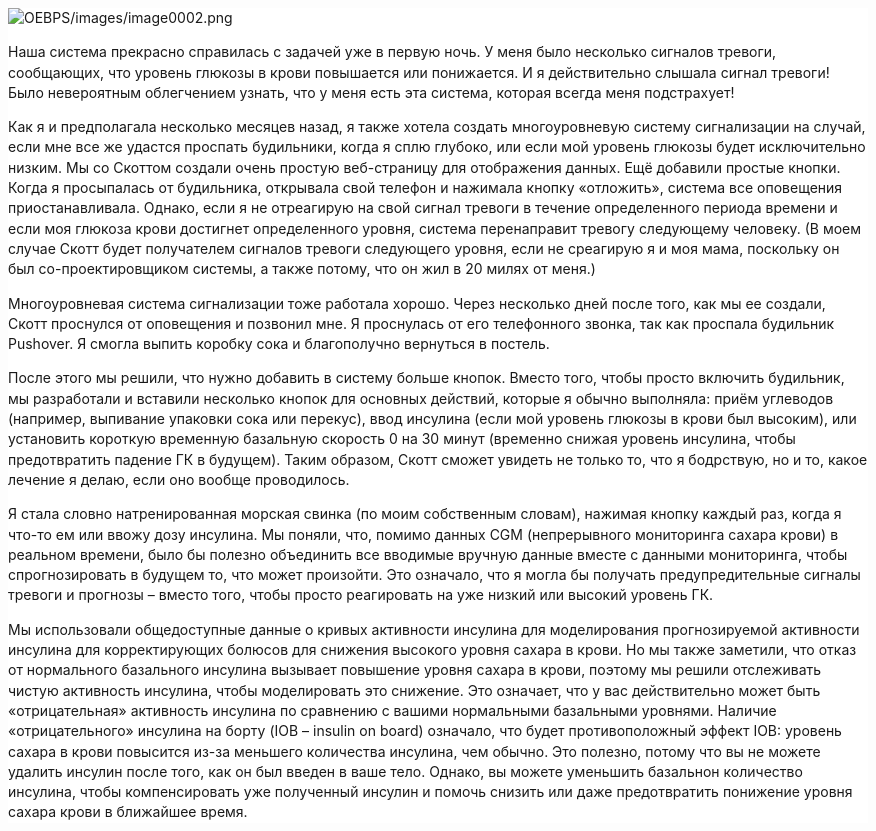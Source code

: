   
![OEBPS/images/image0002.png](../Images/image0002.png)

  

  
<span class="">Наша система прекрасно справилась с задачей уже в первую ночь. У меня было несколько сигналов тревоги, сообщающих, что уровень глюкозы в крови повышается или понижается. И я действительно слышала сигнал тревоги! Было невероятным облегчением узнать, что у меня есть эта система, которая всегда меня подстрахует!</span>

  
<span class="">Как я и предполагала несколько месяцев назад, я также хотела создать многоуровневую систему сигнализации на случай, если мне все же удастся проспать будильники, когда я сплю глубоко, или если мой уровень глюкозы будет исключительно низким. Мы со Скоттом создали очень простую веб-страницу для отображения данных. Ещё добавили простые кнопки. Когда я просыпалась от будильника, открывала свой телефон и нажимала кнопку «отложить», система все оповещения приостанавливала. Однако, если я не отреагирую на свой сигнал тревоги в течение определенного периода времени и если моя глюкоза крови достигнет определенного уровня, система перенаправит тревогу следующему человеку. (В моем случае Скотт будет получателем сигналов тревоги следующего уровня, если не среагирую я и моя мама, поскольку он был со-проектировщиком системы, а также потому, что он жил в 20 милях от меня.)</span>

  
<span class="">Многоуровневая система сигнализации тоже работала хорошо. Через несколько дней после того, как мы ее создали, Скотт проснулся от оповещения и позвонил мне. Я проснулась от его телефонного звонка, так как проспала будильник Pushover. Я смогла выпить коробку сока и благополучно вернуться в постель.</span>

  
<span class="">После этого мы решили, что нужно добавить в систему больше кнопок. Вместо того, чтобы просто включить будильник, мы разработали и вставили</span> <span class="">несколько кнопок для основных действий, которые я обычно выполняла: приём углеводов (например, выпивание упаковки сока или перекус), ввод инсулина (если мой уровень глюкозы в крови был высоким), или установить короткую временную базальную скорость 0 на 30 минут (временно снижая уровень инсулина, чтобы предотвратить падение ГК в будущем). Таким образом, Скотт сможет увидеть не только то, что я бодрствую, но и то, какое лечение я делаю, если оно вообще проводилось.</span>

  
<span class="">Я стала словно натренированная морская свинка (по моим собственным словам), нажимая кнопку каждый раз, когда я что-то ем или ввожу дозу инсулина. Мы поняли, что, помимо данных CGM (непрерывного мониторинга сахара крови) в реальном времени, было бы полезно объединить все вводимые вручную данные вместе с данными мониторинга, чтобы спрогнозировать в будущем то, что может произойти. Это означало, что я могла бы получать предупредительные сигналы тревоги и прогнозы – вместо того, чтобы просто реагировать на уже низкий или высокий уровень ГК.</span>

  
<span class="">Мы использовали общедоступные данные о кривых активности инсулина для моделирования прогнозируемой активности инсулина для корректирующих болюсов для снижения высокого уровня сахара в крови. Но мы также заметили, что отказ от нормального базального инсулина вызывает повышение уровня сахара в крови, поэтому мы решили отслеживать чистую активность инсулина, чтобы моделировать это снижение. Это означает, что у вас действительно может быть «отрицательная» активность инсулина по сравнению с вашими нормальными базальными уровнями. Наличие «отрицательного» инсулина на борту (IOB – insulin on board) означало, что будет противоположный эффект IOB: уровень сахара в крови повысится из-за меньшего количества инсулина, чем обычно. Это полезно, потому что вы не можете удалить инсулин после того, как он был введен в ваше тело. Однако, вы можете уменьшить базальнон количество инсулина, чтобы компенсировать уже полученный инсулин и помочь снизить или даже предотвратить понижение уровня сахара крови в ближайшее время.</span>
